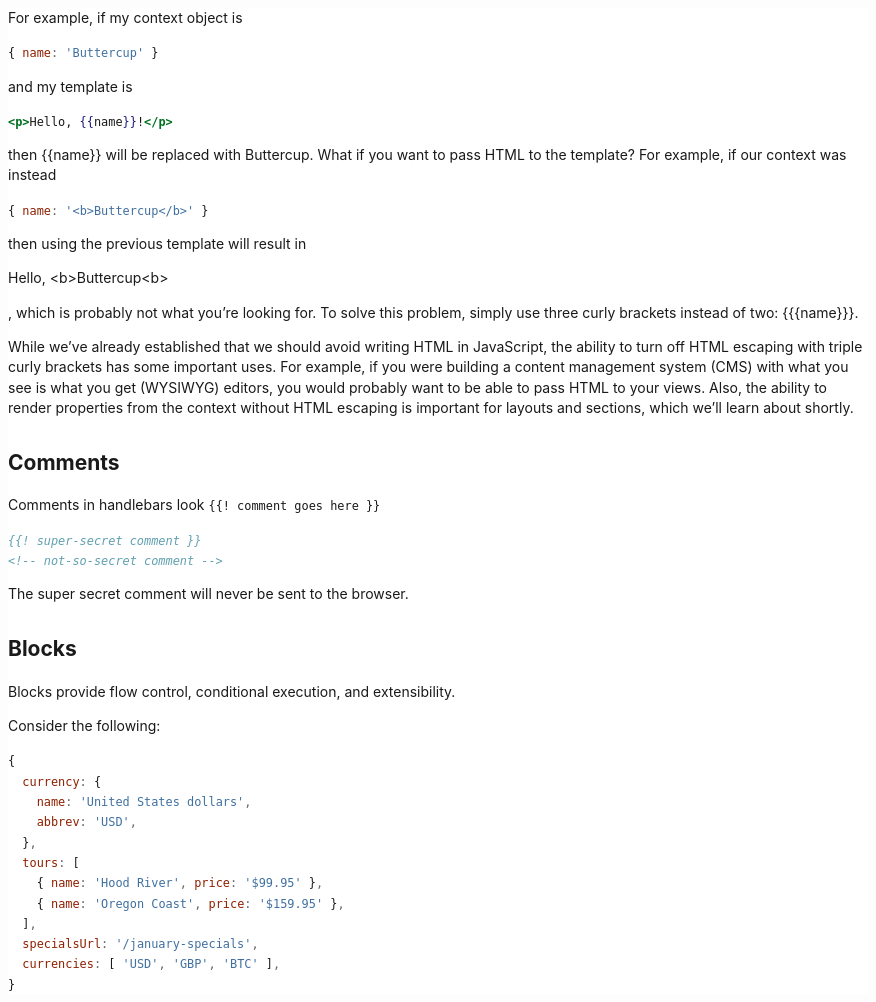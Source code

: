 For example, if my context object is

``` js
{ name: 'Buttercup' }
```

and my template is

``` hbs
<p>Hello, {{name}}!</p>
```

then {{name}} will be replaced with Buttercup. What if you want to pass HTML to the template? For example, if our context was instead

``` js
{ name: '<b>Buttercup</b>' }
```

then using the previous template will result in <p>Hello, &lt;b&gt;Buttercup&lt;b&gt;</p>, which is probably not what you’re looking for. To solve this problem, simply use three curly brackets instead of two: {{{name}}}.

While we’ve already established that we should avoid writing HTML in JavaScript, the ability to turn off HTML escaping with triple curly brackets has some important uses. For example, if you were building a content management system (CMS) with what you see is what you get (WYSIWYG) editors, you would probably want to be able to pass HTML to your views. Also, the ability to render properties from the context without HTML escaping is important for layouts and sections, which we’ll learn about shortly.

## Comments

Comments in handlebars look `{{! comment goes here }}` 

``` hbs
{{! super-secret comment }}
<!-- not-so-secret comment -->
```

The super secret comment will never be sent to the browser.

## Blocks

Blocks provide flow control, conditional execution, and extensibility.

Consider the following:

``` js
{
  currency: {
    name: 'United States dollars',
    abbrev: 'USD',
  },
  tours: [
    { name: 'Hood River', price: '$99.95' },
    { name: 'Oregon Coast', price: '$159.95' },
  ],
  specialsUrl: '/january-specials',
  currencies: [ 'USD', 'GBP', 'BTC' ],
}
```


[prev]: ../ch6
[next]: ../ch8